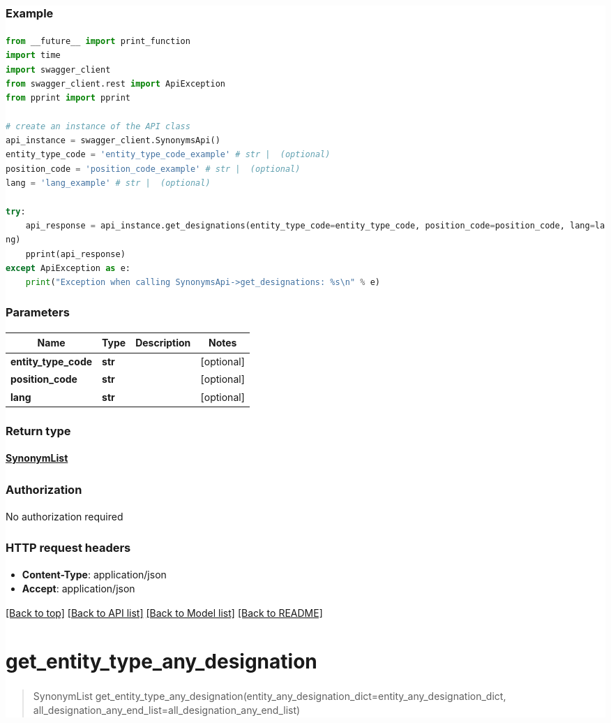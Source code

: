 

### Example
```python
from __future__ import print_function
import time
import swagger_client
from swagger_client.rest import ApiException
from pprint import pprint

# create an instance of the API class
api_instance = swagger_client.SynonymsApi()
entity_type_code = 'entity_type_code_example' # str |  (optional)
position_code = 'position_code_example' # str |  (optional)
lang = 'lang_example' # str |  (optional)

try:
    api_response = api_instance.get_designations(entity_type_code=entity_type_code, position_code=position_code, lang=lang)
    pprint(api_response)
except ApiException as e:
    print("Exception when calling SynonymsApi->get_designations: %s\n" % e)
```

### Parameters

Name | Type | Description  | Notes
------------- | ------------- | ------------- | -------------
 **entity_type_code** | **str**|  | [optional] 
 **position_code** | **str**|  | [optional] 
 **lang** | **str**|  | [optional] 

### Return type

[**SynonymList**](SynonymList.md)

### Authorization

No authorization required

### HTTP request headers

 - **Content-Type**: application/json
 - **Accept**: application/json

[[Back to top]](#) [[Back to API list]](../README.md#documentation-for-api-endpoints) [[Back to Model list]](../README.md#documentation-for-models) [[Back to README]](../README.md)

# **get_entity_type_any_designation**
> SynonymList get_entity_type_any_designation(entity_any_designation_dict=entity_any_designation_dict, all_designation_any_end_list=all_designation_any_end_list)
